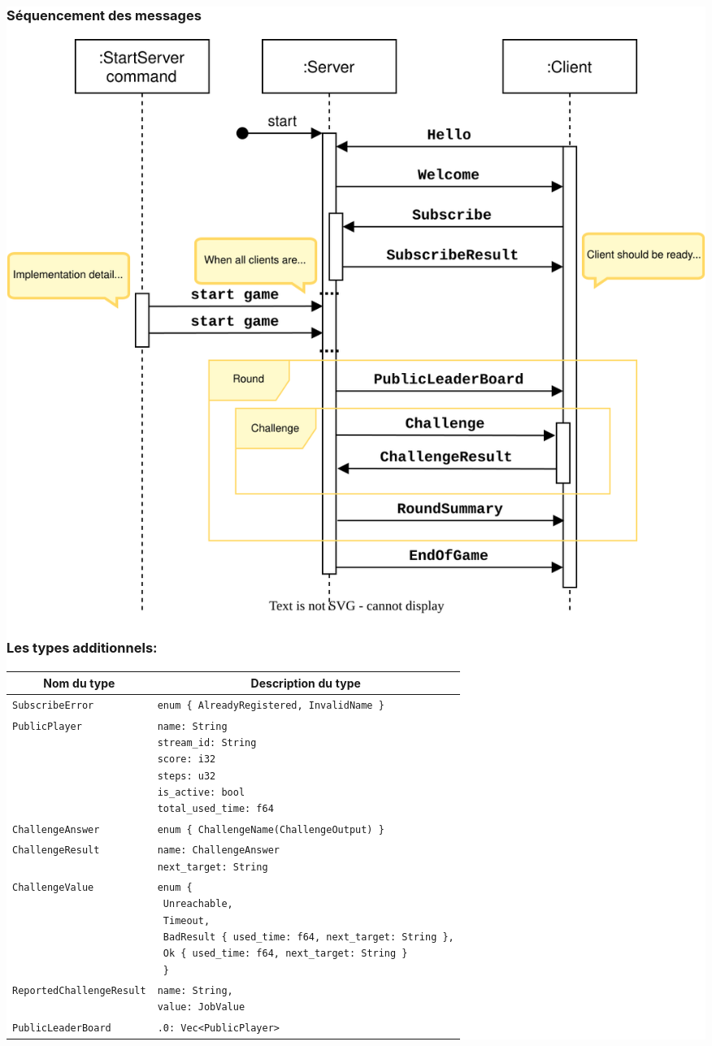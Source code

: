 ### Séquencement des messages

![Séquencement des messages](images/Sequence.drawio.svg "Séquencement des messages")

### Les types additionnels:

| Nom du type               | Description du type                                                                                                                                               |
| ------------------------- | ----------------------------------------------------------------------------------------------------------------------------------------------------------------- |
| `SubscribeError`          | `enum { AlreadyRegistered, InvalidName }`                                                                                                                         |
| `PublicPlayer`            | `name: String`<br/>`stream_id: String `<br/>`score: i32 `<br/>`steps: u32 `<br/>`is_active: bool`<br/>`total_used_time: f64 `                                     |
| `ChallengeAnswer`         | `enum { ChallengeName(ChallengeOutput) }`                                                                                                                         |
| `ChallengeResult`         | `name: ChallengeAnswer`<br/>`next_target: String`                                                                                                                 |
| `ChallengeValue`          | `enum {`<br/>` Unreachable,`<br/>` Timeout,`<br/>` BadResult { used_time: f64, next_target: String },`<br/>` Ok { used_time: f64, next_target: String }`<br/>` }` |
| `ReportedChallengeResult` | `name: String,`<br/>`value: JobValue`                                                                                                                             |
| `PublicLeaderBoard`       | `.0: Vec<PublicPlayer>`                                                                                                                                           |
